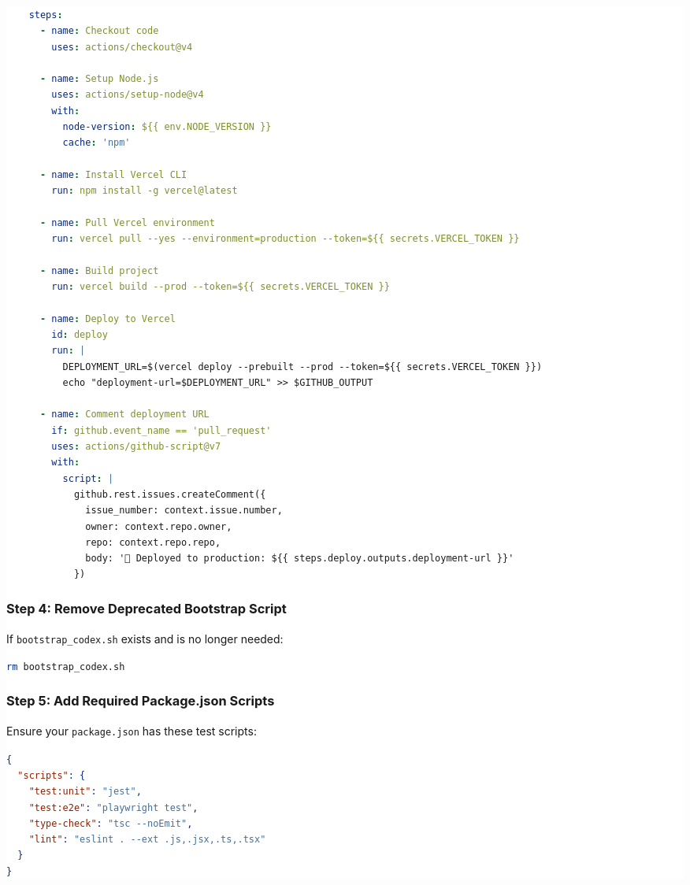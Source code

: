```yaml
    steps:
      - name: Checkout code
        uses: actions/checkout@v4
        
      - name: Setup Node.js
        uses: actions/setup-node@v4
        with:
          node-version: ${{ env.NODE_VERSION }}
          cache: 'npm'
          
      - name: Install Vercel CLI
        run: npm install -g vercel@latest
        
      - name: Pull Vercel environment
        run: vercel pull --yes --environment=production --token=${{ secrets.VERCEL_TOKEN }}
        
      - name: Build project
        run: vercel build --prod --token=${{ secrets.VERCEL_TOKEN }}
        
      - name: Deploy to Vercel
        id: deploy
        run: |
          DEPLOYMENT_URL=$(vercel deploy --prebuilt --prod --token=${{ secrets.VERCEL_TOKEN }})
          echo "deployment-url=$DEPLOYMENT_URL" >> $GITHUB_OUTPUT
          
      - name: Comment deployment URL
        if: github.event_name == 'pull_request'
        uses: actions/github-script@v7
        with:
          script: |
            github.rest.issues.createComment({
              issue_number: context.issue.number,
              owner: context.repo.owner,
              repo: context.repo.repo,
              body: '🚀 Deployed to production: ${{ steps.deploy.outputs.deployment-url }}'
            })
```

### Step 4: Remove Deprecated Bootstrap Script

If `bootstrap_codex.sh` exists and is no longer needed:
```bash
rm bootstrap_codex.sh
```

### Step 5: Add Required Package.json Scripts

Ensure your `package.json` has these test scripts:

```json
{
  "scripts": {
    "test:unit": "jest",
    "test:e2e": "playwright test",
    "type-check": "tsc --noEmit",
    "lint": "eslint . --ext .js,.jsx,.ts,.tsx"
  }
}
```
